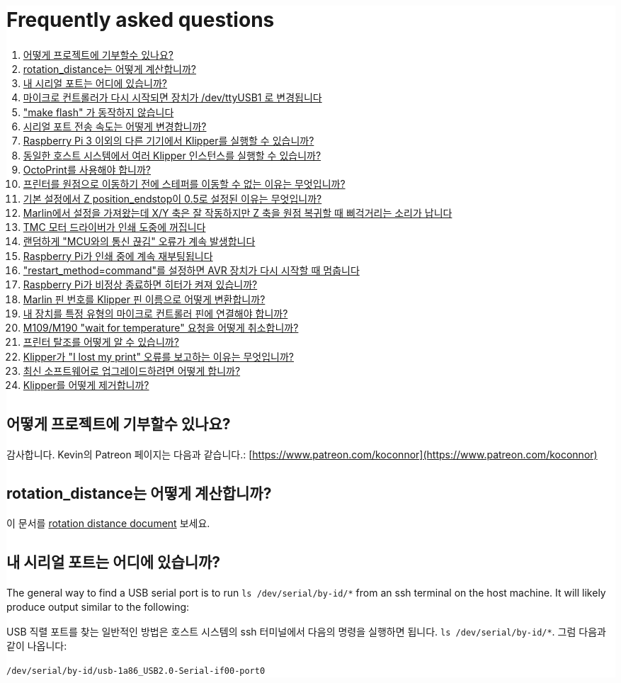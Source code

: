 # Frequently asked questions

1. [어떻게 프로젝트에 기부할수 있나요?](#어떻게-프로젝트에-기부할수-있나요)
2. [rotation_distance는 어떻게 계산합니까?](#rotation_distance는-어떻게-계산합니까)
3. [내 시리얼 포트는 어디에 있습니까?](#내-시리얼-포트는-어디에-있습니까)
4. [마이크로 컨트롤러가 다시 시작되면 장치가 /dev/ttyUSB1 로 변경됩니다](#마이크로-컨트롤러가-다시-시작되면-장치가-devttyUSB1-로-변경됩니다)
5. ["make flash" 가 동작하지 않습니다](#make-flash-가-동작하지-않습니다)
6. [시리얼 포트 전송 속도는 어떻게 변경합니까?](#시리얼-포트-전송-속도는-어떻게-변경합니까)
7. [Raspberry Pi 3 이외의 다른 기기에서 Klipper를 실행할 수 있습니까?](#Raspberry-Pi-3-이외의-다른-기기에서-Klipper를-실행할-수-있습니까)
8. [동일한 호스트 시스템에서 여러 Klipper 인스턴스를 실행할 수 있습니까?](#동일한-호스트-시스템에서-여러-Klipper-인스턴스를-실행할-수-있습니까)
9. [OctoPrint를 사용해야 합니까?](#OctoPrint를-사용해야-합니까)
10. [프린터를 원점으로 이동하기 전에 스테퍼를 이동할 수 없는 이유는 무엇입니까?](#프린터를-원점으로-이동하기-전에-스테퍼를-이동할-수-없는-이유는-무엇입니까)
11. [기본 설정에서 Z position_endstop이 0.5로 설정된 이유는 무엇입니까?](#기본-설정에서-Z-position_endstop이-0.5로-설정된-이유는-무엇입니까)
12. [Marlin에서 설정을 가져왔는데 X/Y 축은 잘 작동하지만 Z 축을 원점 복귀할 때 삐걱거리는 소리가 납니다](#Marlin에서-설정을-가져왔는데-XY-축은-잘-작동하지만-Z-축을-원점-복귀할-때-삐걱거리는-소리가-납니다)
13. [TMC 모터 드라이버가 인쇄 도중에 꺼집니다](#TMC-모터-드라이버가-인쇄-도중에-꺼집니다)
14. [랜덤하게 "MCU와의 통신 끊김" 오류가 계속 발생합니다](#랜덤하게-MCU와의-통신-끊김-오류가-계속-발생합니다)
15. [Raspberry Pi가 인쇄 중에 계속 재부팅됩니다](#Raspberry-Pi가-인쇄-중에-계속-재부팅됩니다.)
16. ["restart_method=command"를 설정하면 AVR 장치가 다시 시작할 때 멈춥니다](#restart_method=command를-설정하면-AVR-장치가-다시-시작할-때-멈춥니다)
17. [Raspberry Pi가 비정상 종료하면 히터가 켜져 있습니까?](#Raspberry-Pi가-비정상-종료하면-히터가-켜져-있습니까)
18. [Marlin 핀 번호를 Klipper 핀 이름으로 어떻게 변환합니까?](#Marlin-핀-번호를-Klipper-핀-이름으로-어떻게-변환합니까)
19. [내 장치를 특정 유형의 마이크로 컨트롤러 핀에 연결해야 합니까?](#내-장치를-특정-유형의-마이크로-컨트롤러-핀에-연결해야-합니까)
20. [M109/M190 "wait for temperature" 요청을 어떻게 취소합니까?](#M109/M190-wait-for-temperature-요청을-어떻게-취소합니까)
21. [프린터 탈조를 어떻게 알 수 있습니까?](#프린터-탈조를-어떻게-알-수-있습니까)
22. [Klipper가 "I lost my print" 오류를 보고하는 이유는 무엇입니까?](#Klipper가-I-lost-my-print-오류를-보고하는-이유는-무엇입니까)
23. [최신 소프트웨어로 업그레이드하려면 어떻게 합니까?](#최신-소프트웨어로-업그레이드하려면-어떻게-합니까)
24. [Klipper를 어떻게 제거합니까?](#Klipper를-어떻게-제거합니까)

## 어떻게 프로젝트에 기부할수 있나요?

감사합니다. Kevin의 Patreon 페이지는 다음과 같습니다.:
[https://www.patreon.com/koconnor](https://www.patreon.com/koconnor)

## rotation_distance는 어떻게 계산합니까?

이 문서를 [rotation distance document](Rotation_Distance.md) 보세요.

## 내 시리얼 포트는 어디에 있습니까?

The general way to find a USB serial port is to run `ls
/dev/serial/by-id/*` from an ssh terminal on the host machine. It will
likely produce output similar to the following:

USB 직렬 포트를 찾는 일반적인 방법은 호스트 시스템의 ssh 터미널에서 다음의 명령을 실행하면 됩니다. `ls
 /dev/serial/by-id/*`. 그럼 다음과 같이 나옵니다:
```
/dev/serial/by-id/usb-1a86_USB2.0-Serial-if00-port0
```
